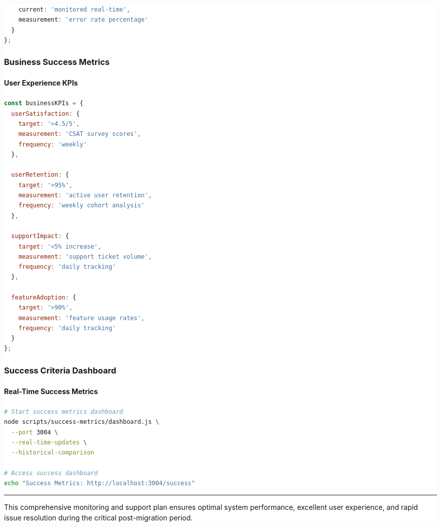 ```javascript
    current: 'monitored real-time',
    measurement: 'error rate percentage'
  }
};
```

### Business Success Metrics

#### User Experience KPIs
```javascript
const businessKPIs = {
  userSatisfaction: {
    target: '>4.5/5',
    measurement: 'CSAT survey scores',
    frequency: 'weekly'
  },
  
  userRetention: {
    target: '>95%',
    measurement: 'active user retention',
    frequency: 'weekly cohort analysis'
  },
  
  supportImpact: {
    target: '<5% increase',
    measurement: 'support ticket volume',
    frequency: 'daily tracking'
  },
  
  featureAdoption: {
    target: '>90%',
    measurement: 'feature usage rates',
    frequency: 'daily tracking'
  }
};
```

### Success Criteria Dashboard

#### Real-Time Success Metrics
```bash
# Start success metrics dashboard
node scripts/success-metrics/dashboard.js \
  --port 3004 \
  --real-time-updates \
  --historical-comparison

# Access success dashboard
echo "Success Metrics: http://localhost:3004/success"
```

---

This comprehensive monitoring and support plan ensures optimal system performance, excellent user experience, and rapid issue resolution during the critical post-migration period.